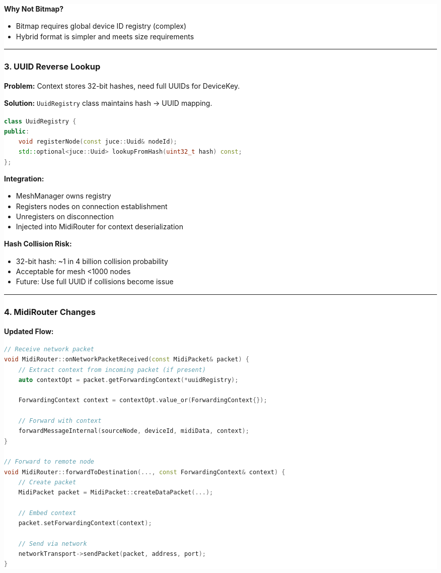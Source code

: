 **Why Not Bitmap?**
- Bitmap requires global device ID registry (complex)
- Hybrid format is simpler and meets size requirements

---

### 3. UUID Reverse Lookup

**Problem:** Context stores 32-bit hashes, need full UUIDs for DeviceKey.

**Solution:** `UuidRegistry` class maintains hash → UUID mapping.

```cpp
class UuidRegistry {
public:
    void registerNode(const juce::Uuid& nodeId);
    std::optional<juce::Uuid> lookupFromHash(uint32_t hash) const;
};
```

**Integration:**
- MeshManager owns registry
- Registers nodes on connection establishment
- Unregisters on disconnection
- Injected into MidiRouter for context deserialization

**Hash Collision Risk:**
- 32-bit hash: ~1 in 4 billion collision probability
- Acceptable for mesh <1000 nodes
- Future: Use full UUID if collisions become issue

---

### 4. MidiRouter Changes

**Updated Flow:**

```cpp
// Receive network packet
void MidiRouter::onNetworkPacketReceived(const MidiPacket& packet) {
    // Extract context from incoming packet (if present)
    auto contextOpt = packet.getForwardingContext(*uuidRegistry);

    ForwardingContext context = contextOpt.value_or(ForwardingContext{});

    // Forward with context
    forwardMessageInternal(sourceNode, deviceId, midiData, context);
}

// Forward to remote node
void MidiRouter::forwardToDestination(..., const ForwardingContext& context) {
    // Create packet
    MidiPacket packet = MidiPacket::createDataPacket(...);

    // Embed context
    packet.setForwardingContext(context);

    // Send via network
    networkTransport->sendPacket(packet, address, port);
}
```
